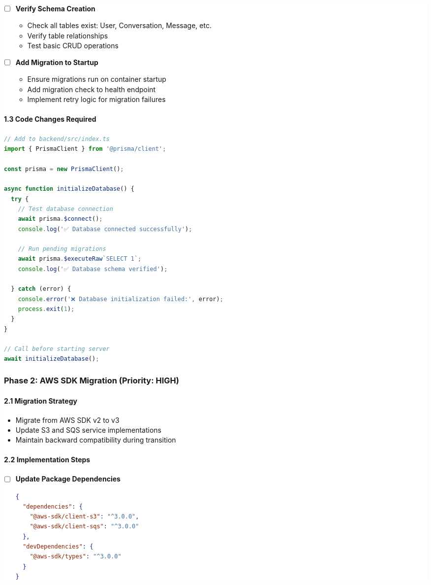 - [ ] **Verify Schema Creation**
  - Check all tables exist: User, Conversation, Message, etc.
  - Verify table relationships
  - Test basic CRUD operations

- [ ] **Add Migration to Startup**
  - Ensure migrations run on container startup
  - Add migration check to health endpoint
  - Implement retry logic for migration failures

#### 1.3 Code Changes Required
```typescript
// Add to backend/src/index.ts
import { PrismaClient } from '@prisma/client';

const prisma = new PrismaClient();

async function initializeDatabase() {
  try {
    // Test database connection
    await prisma.$connect();
    console.log('✅ Database connected successfully');
    
    // Run pending migrations
    await prisma.$executeRaw`SELECT 1`;
    console.log('✅ Database schema verified');
    
  } catch (error) {
    console.error('❌ Database initialization failed:', error);
    process.exit(1);
  }
}

// Call before starting server
await initializeDatabase();
```

### Phase 2: AWS SDK Migration (Priority: HIGH)

#### 2.1 Migration Strategy
- Migrate from AWS SDK v2 to v3
- Update S3 and SQS service implementations
- Maintain backward compatibility during transition

#### 2.2 Implementation Steps
- [ ] **Update Package Dependencies**
  ```json
  {
    "dependencies": {
      "@aws-sdk/client-s3": "^3.0.0",
      "@aws-sdk/client-sqs": "^3.0.0"
    },
    "devDependencies": {
      "@aws-sdk/types": "^3.0.0"
    }
  }
  ```
